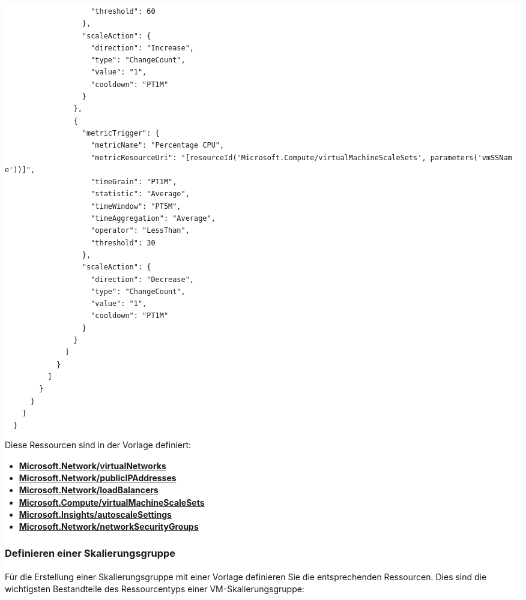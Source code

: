 ```armasm
                    "threshold": 60
                  },
                  "scaleAction": {
                    "direction": "Increase",
                    "type": "ChangeCount",
                    "value": "1",
                    "cooldown": "PT1M"
                  }
                },
                {
                  "metricTrigger": {
                    "metricName": "Percentage CPU",
                    "metricResourceUri": "[resourceId('Microsoft.Compute/virtualMachineScaleSets', parameters('vmSSName'))]",
                    "timeGrain": "PT1M",
                    "statistic": "Average",
                    "timeWindow": "PT5M",
                    "timeAggregation": "Average",
                    "operator": "LessThan",
                    "threshold": 30
                  },
                  "scaleAction": {
                    "direction": "Decrease",
                    "type": "ChangeCount",
                    "value": "1",
                    "cooldown": "PT1M"
                  }
                }
              ]
            }
          ]
        }
      }
    ]
  }
```

Diese Ressourcen sind in der Vorlage definiert:

- [**Microsoft.Network/virtualNetworks**](/azure/templates/microsoft.network/virtualnetworks)
- [**Microsoft.Network/publicIPAddresses**](/azure/templates/microsoft.network/publicipaddresses)
- [**Microsoft.Network/loadBalancers**](/azure/templates/microsoft.network/loadbalancers)
- [**Microsoft.Compute/virtualMachineScaleSets**](/azure/templates/microsoft.compute/virtualmachinescalesets)
- [**Microsoft.Insights/autoscaleSettings**](/azure/templates/microsoft.insights/autoscalesettings)
- [**Microsoft.Network/networkSecurityGroups**](/azure/templates/microsoft.network/networksecuritygroups)

### <a name="define-a-scale-set"></a>Definieren einer Skalierungsgruppe

Für die Erstellung einer Skalierungsgruppe mit einer Vorlage definieren Sie die entsprechenden Ressourcen. Dies sind die wichtigsten Bestandteile des Ressourcentyps einer VM-Skalierungsgruppe:
